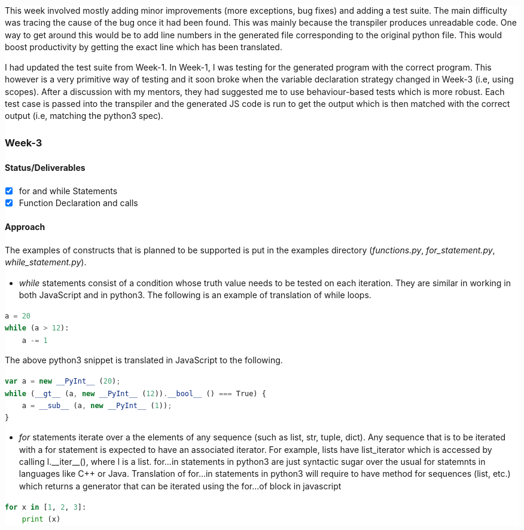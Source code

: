 This week involved mostly adding minor improvements (more exceptions, bug fixes) and adding a test suite.
The main difficulty was tracing the cause of the bug once it had been found. This was mainly because the transpiler produces unreadable code. One way to get around this would be to add line numbers in the generated file corresponding to the original python file. This would boost productivity by getting the exact line which has been translated.

I had updated the test suite from Week-1. In Week-1, I was testing for the generated program with the correct program. This however is a very primitive way of testing and it soon broke when the variable declaration strategy changed in Week-3 (i.e, using scopes).
After a discussion with my mentors, they had suggested me to use behaviour-based tests which is more robust.
Each test case is passed into the transpiler and the generated JS code is run to get the output which is then matched with the correct output (i.e, matching the python3 spec).

### Week-3

#### Status/Deliverables
- [x] for and while Statements
- [x] Function Declaration and calls

#### Approach
The examples of constructs that is planned to be supported is put in the examples directory (*functions.py*, *for_statement.py*, *while_statement.py*).

- *while* statements consist of a condition whose truth value needs to be tested on each iteration. They are similar in working in both JavaScript and in python3. The following is an example of translation of while loops.
~~~python
a = 20
while (a > 12):
	a -= 1
~~~
The above python3 snippet is translated in JavaScript to the following.
~~~javascript
var a = new __PyInt__ (20);
while (__gt__ (a, new __PyInt__ (12)).__bool__ () === True) {
	a = __sub__ (a, new __PyInt__ (1));
}
~~~

- *for* statements iterate over a the elements of any sequence (such as list, str, tuple, dict). Any sequence that is to be iterated with a for statement is expected to have an associated iterator. For example, lists have list_iterator which is accessed by calling l.\_\_iter\_\_(), where l is a list.
for...in statements in python3 are just syntactic sugar over the usual for statemnts in languages like C++ or Java.
Translation of for...in statements in python3 will require to have method for sequences (list, etc.) which returns a generator that can be iterated using the for...of block in javascript

~~~python
for x in [1, 2, 3]:
	print (x)
~~~
